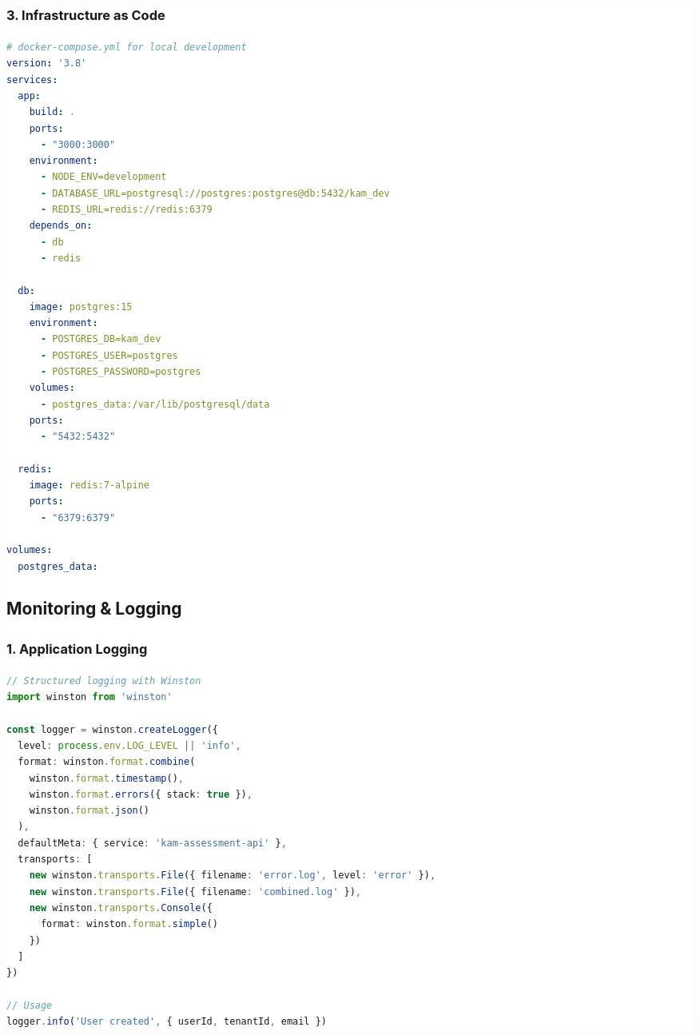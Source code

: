 ### 3. Infrastructure as Code
```yaml
# docker-compose.yml for local development
version: '3.8'
services:
  app:
    build: .
    ports:
      - "3000:3000"
    environment:
      - NODE_ENV=development
      - DATABASE_URL=postgresql://postgres:postgres@db:5432/kam_dev
      - REDIS_URL=redis://redis:6379
    depends_on:
      - db
      - redis
  
  db:
    image: postgres:15
    environment:
      - POSTGRES_DB=kam_dev
      - POSTGRES_USER=postgres
      - POSTGRES_PASSWORD=postgres
    volumes:
      - postgres_data:/var/lib/postgresql/data
    ports:
      - "5432:5432"
  
  redis:
    image: redis:7-alpine
    ports:
      - "6379:6379"

volumes:
  postgres_data:
```

## Monitoring & Logging

### 1. Application Logging
```typescript
// Structured logging with Winston
import winston from 'winston'

const logger = winston.createLogger({
  level: process.env.LOG_LEVEL || 'info',
  format: winston.format.combine(
    winston.format.timestamp(),
    winston.format.errors({ stack: true }),
    winston.format.json()
  ),
  defaultMeta: { service: 'kam-assessment-api' },
  transports: [
    new winston.transports.File({ filename: 'error.log', level: 'error' }),
    new winston.transports.File({ filename: 'combined.log' }),
    new winston.transports.Console({
      format: winston.format.simple()
    })
  ]
})

// Usage
logger.info('User created', { userId, tenantId, email })
```